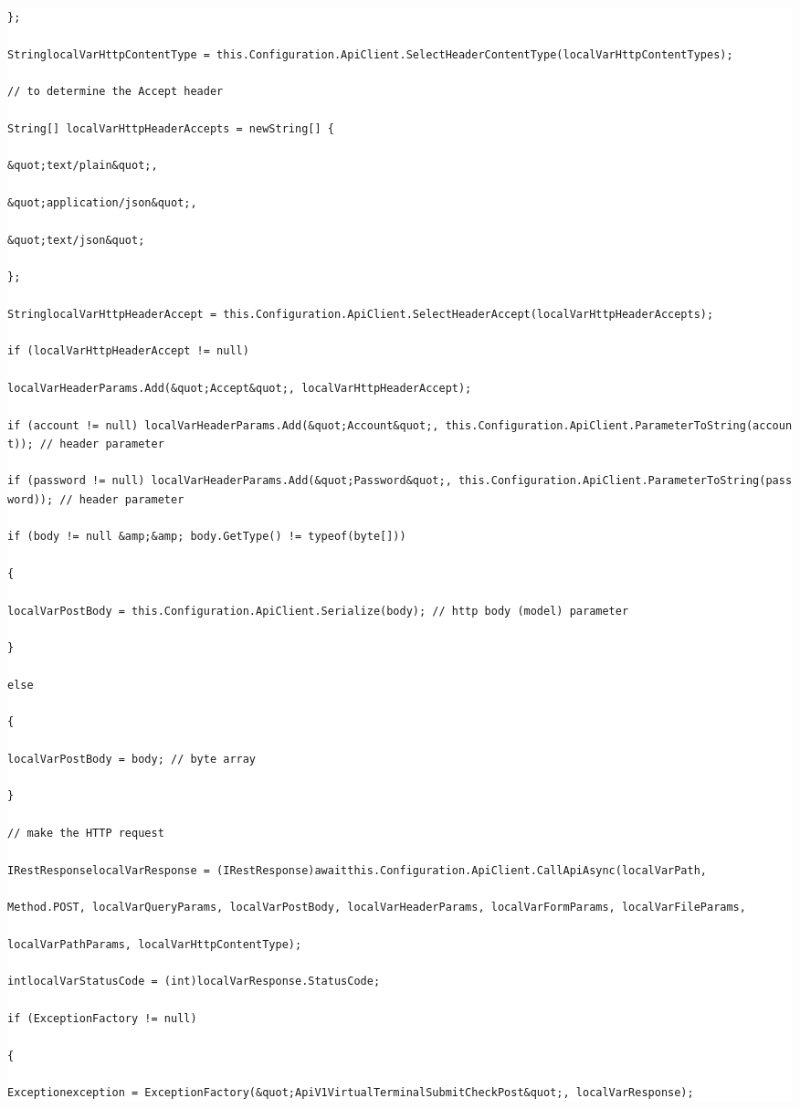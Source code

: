     };

    StringlocalVarHttpContentType = this.Configuration.ApiClient.SelectHeaderContentType(localVarHttpContentTypes);

    // to determine the Accept header

    String[] localVarHttpHeaderAccepts = newString[] {

    &quot;text/plain&quot;,

    &quot;application/json&quot;,

    &quot;text/json&quot;

    };

    StringlocalVarHttpHeaderAccept = this.Configuration.ApiClient.SelectHeaderAccept(localVarHttpHeaderAccepts);

    if (localVarHttpHeaderAccept != null)

    localVarHeaderParams.Add(&quot;Accept&quot;, localVarHttpHeaderAccept);

    if (account != null) localVarHeaderParams.Add(&quot;Account&quot;, this.Configuration.ApiClient.ParameterToString(account)); // header parameter

    if (password != null) localVarHeaderParams.Add(&quot;Password&quot;, this.Configuration.ApiClient.ParameterToString(password)); // header parameter

    if (body != null &amp;&amp; body.GetType() != typeof(byte[]))

    {

    localVarPostBody = this.Configuration.ApiClient.Serialize(body); // http body (model) parameter

    }

    else

    {

    localVarPostBody = body; // byte array

    }

    // make the HTTP request

    IRestResponselocalVarResponse = (IRestResponse)awaitthis.Configuration.ApiClient.CallApiAsync(localVarPath,

    Method.POST, localVarQueryParams, localVarPostBody, localVarHeaderParams, localVarFormParams, localVarFileParams,

    localVarPathParams, localVarHttpContentType);

    intlocalVarStatusCode = (int)localVarResponse.StatusCode;

    if (ExceptionFactory != null)

    {

    Exceptionexception = ExceptionFactory(&quot;ApiV1VirtualTerminalSubmitCheckPost&quot;, localVarResponse);
